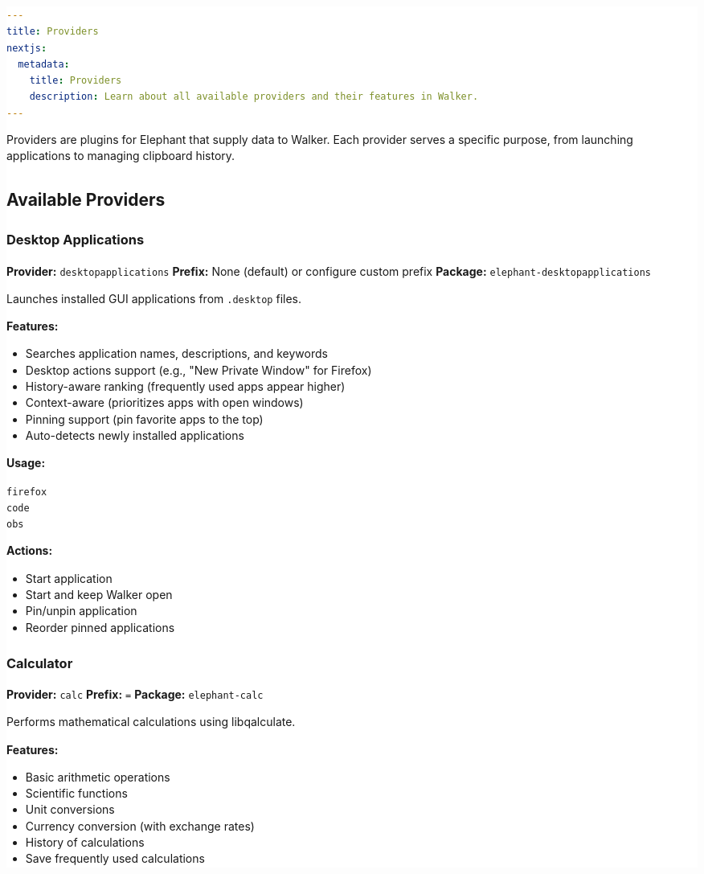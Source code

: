 ```yaml
---
title: Providers
nextjs:
  metadata:
    title: Providers
    description: Learn about all available providers and their features in Walker.
---
```


Providers are plugins for Elephant that supply data to Walker. Each provider serves a specific purpose, from launching applications to managing clipboard history.

## Available Providers

### Desktop Applications

**Provider:** `desktopapplications`
**Prefix:** None (default) or configure custom prefix
**Package:** `elephant-desktopapplications`

Launches installed GUI applications from `.desktop` files.

**Features:**
- Searches application names, descriptions, and keywords
- Desktop actions support (e.g., "New Private Window" for Firefox)
- History-aware ranking (frequently used apps appear higher)
- Context-aware (prioritizes apps with open windows)
- Pinning support (pin favorite apps to the top)
- Auto-detects newly installed applications

**Usage:**
```text
firefox
code
obs
```

**Actions:**
- Start application
- Start and keep Walker open
- Pin/unpin application
- Reorder pinned applications

### Calculator

**Provider:** `calc`
**Prefix:** `=`
**Package:** `elephant-calc`

Performs mathematical calculations using libqalculate.

**Features:**
- Basic arithmetic operations
- Scientific functions
- Unit conversions
- Currency conversion (with exchange rates)
- History of calculations
- Save frequently used calculations
